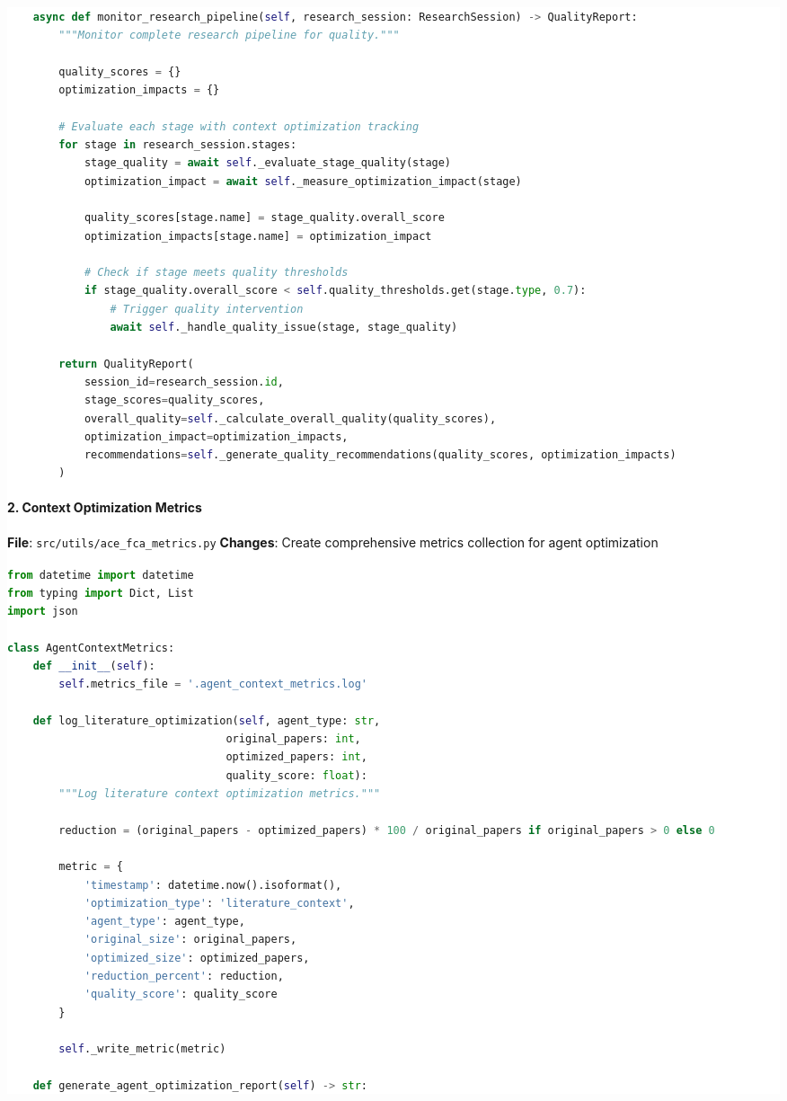 ```python
    async def monitor_research_pipeline(self, research_session: ResearchSession) -> QualityReport:
        """Monitor complete research pipeline for quality."""

        quality_scores = {}
        optimization_impacts = {}

        # Evaluate each stage with context optimization tracking
        for stage in research_session.stages:
            stage_quality = await self._evaluate_stage_quality(stage)
            optimization_impact = await self._measure_optimization_impact(stage)

            quality_scores[stage.name] = stage_quality.overall_score
            optimization_impacts[stage.name] = optimization_impact

            # Check if stage meets quality thresholds
            if stage_quality.overall_score < self.quality_thresholds.get(stage.type, 0.7):
                # Trigger quality intervention
                await self._handle_quality_issue(stage, stage_quality)

        return QualityReport(
            session_id=research_session.id,
            stage_scores=quality_scores,
            overall_quality=self._calculate_overall_quality(quality_scores),
            optimization_impact=optimization_impacts,
            recommendations=self._generate_quality_recommendations(quality_scores, optimization_impacts)
        )
```

#### 2. Context Optimization Metrics
**File**: `src/utils/ace_fca_metrics.py`
**Changes**: Create comprehensive metrics collection for agent optimization

```python
from datetime import datetime
from typing import Dict, List
import json

class AgentContextMetrics:
    def __init__(self):
        self.metrics_file = '.agent_context_metrics.log'

    def log_literature_optimization(self, agent_type: str,
                                  original_papers: int,
                                  optimized_papers: int,
                                  quality_score: float):
        """Log literature context optimization metrics."""

        reduction = (original_papers - optimized_papers) * 100 / original_papers if original_papers > 0 else 0

        metric = {
            'timestamp': datetime.now().isoformat(),
            'optimization_type': 'literature_context',
            'agent_type': agent_type,
            'original_size': original_papers,
            'optimized_size': optimized_papers,
            'reduction_percent': reduction,
            'quality_score': quality_score
        }

        self._write_metric(metric)

    def generate_agent_optimization_report(self) -> str:
```